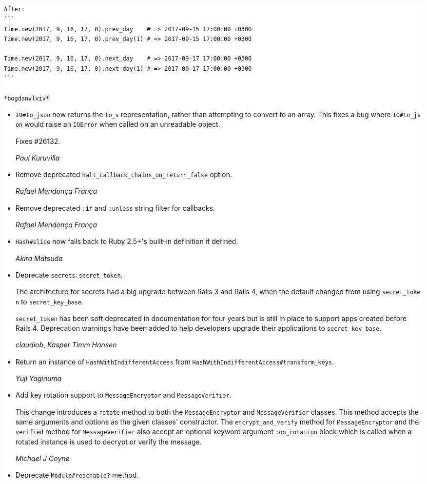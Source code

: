     After:
    ```
    Time.new(2017, 9, 16, 17, 0).prev_day    # => 2017-09-15 17:00:00 +0300
    Time.new(2017, 9, 16, 17, 0).prev_day(1) # => 2017-09-15 17:00:00 +0300

    Time.new(2017, 9, 16, 17, 0).next_day    # => 2017-09-17 17:00:00 +0300
    Time.new(2017, 9, 16, 17, 0).next_day(1) # => 2017-09-17 17:00:00 +0300
    ```

    *bogdanvlviv*

*   `IO#to_json` now returns the `to_s` representation, rather than
    attempting to convert to an array. This fixes a bug where `IO#to_json`
    would raise an `IOError` when called on an unreadable object.

    Fixes #26132.

    *Paul Kuruvilla*

*   Remove deprecated `halt_callback_chains_on_return_false` option.

    *Rafael Mendonça França*

*   Remove deprecated `:if` and `:unless` string filter for callbacks.

    *Rafael Mendonça França*

*   `Hash#slice` now falls back to Ruby 2.5+'s built-in definition if defined.

    *Akira Matsuda*

*   Deprecate `secrets.secret_token`.

    The architecture for secrets had a big upgrade between Rails 3 and Rails 4,
    when the default changed from using `secret_token` to `secret_key_base`.

    `secret_token` has been soft deprecated in documentation for four years
    but is still in place to support apps created before Rails 4.
    Deprecation warnings have been added to help developers upgrade their
    applications to `secret_key_base`.

    *claudiob*, *Kasper Timm Hansen*

*   Return an instance of `HashWithIndifferentAccess` from `HashWithIndifferentAccess#transform_keys`.

    *Yuji Yaginuma*

*   Add key rotation support to `MessageEncryptor` and `MessageVerifier`.

    This change introduces a `rotate` method to both the `MessageEncryptor` and
    `MessageVerifier` classes. This method accepts the same arguments and
    options as the given classes' constructor. The `encrypt_and_verify` method
    for `MessageEncryptor` and the `verified` method for `MessageVerifier` also
    accept an optional keyword argument `:on_rotation` block which is called
    when a rotated instance is used to decrypt or verify the message.

    *Michael J Coyne*

*   Deprecate `Module#reachable?` method.
